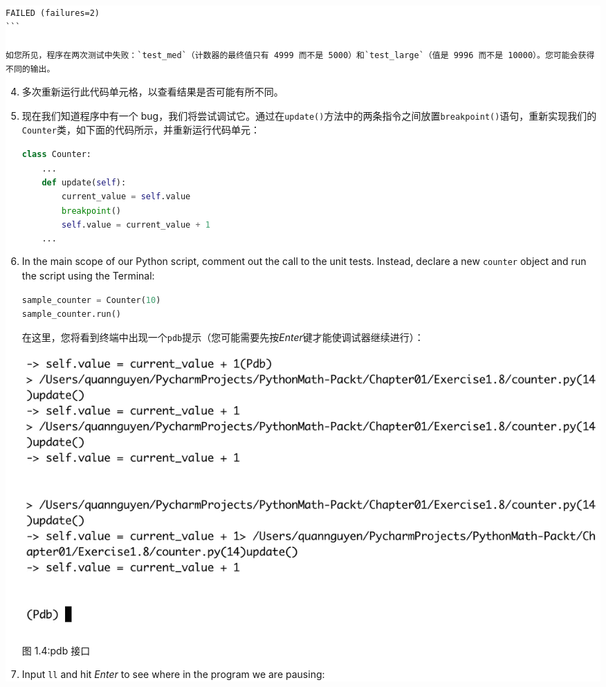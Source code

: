     FAILED (failures=2)
    ```

    如您所见，程序在两次测试中失败：`test_med`（计数器的最终值只有 4999 而不是 5000）和`test_large`（值是 9996 而不是 10000）。您可能会获得不同的输出。

4.  多次重新运行此代码单元格，以查看结果是否可能有所不同。
5.  现在我们知道程序中有一个 bug，我们将尝试调试它。通过在`update()`方法中的两条指令之间放置`breakpoint()`语句，重新实现我们的`Counter`类，如下面的代码所示，并重新运行代码单元：

    ```py
    class Counter:
        ...
        def update(self):
            current_value = self.value
            breakpoint()
            self.value = current_value + 1
        ...
    ```

6.  In the main scope of our Python script, comment out the call to the unit tests. Instead, declare a new `counter` object and run the script using the Terminal:

    ```py
    sample_counter = Counter(10)
    sample_counter.run()
    ```

    在这里，您将看到终端中出现一个`pdb`提示（您可能需要先按*Enter*键才能使调试器继续进行）：

    ![Figure 1.4: pdb interface ](img/B15968_01_04.jpg)

    图 1.4:pdb 接口

7.  Input `ll` and hit *Enter* to see where in the program we are pausing:
